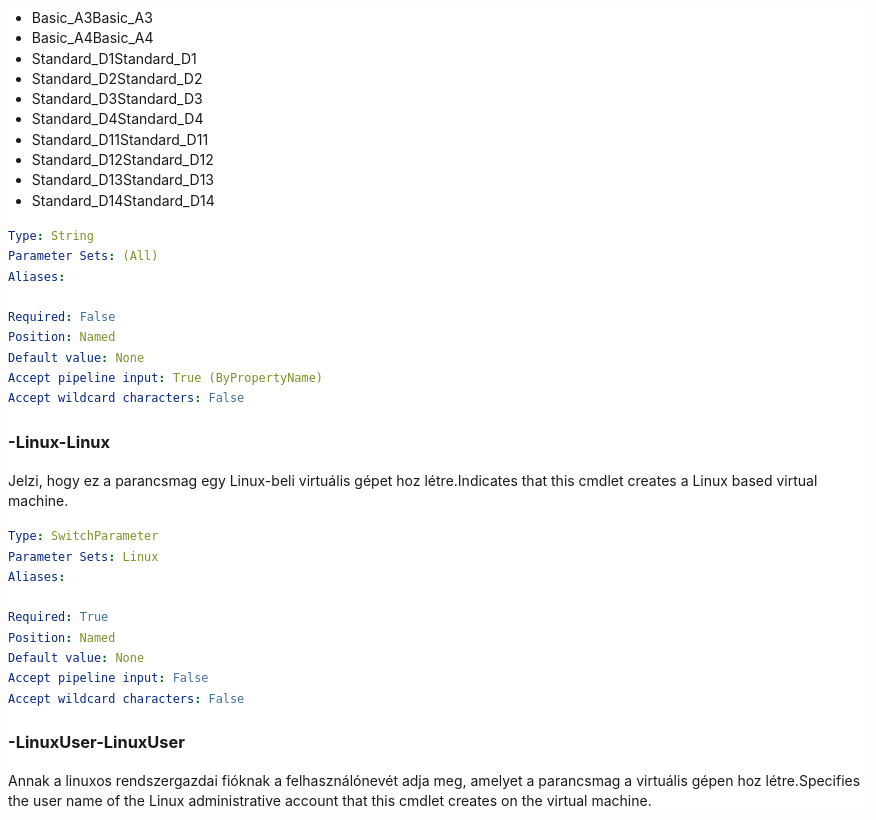 - <span data-ttu-id="8cc9c-204">Basic_A3</span><span class="sxs-lookup"><span data-stu-id="8cc9c-204">Basic_A3</span></span>
- <span data-ttu-id="8cc9c-205">Basic_A4</span><span class="sxs-lookup"><span data-stu-id="8cc9c-205">Basic_A4</span></span>
- <span data-ttu-id="8cc9c-206">Standard_D1</span><span class="sxs-lookup"><span data-stu-id="8cc9c-206">Standard_D1</span></span>
- <span data-ttu-id="8cc9c-207">Standard_D2</span><span class="sxs-lookup"><span data-stu-id="8cc9c-207">Standard_D2</span></span>
- <span data-ttu-id="8cc9c-208">Standard_D3</span><span class="sxs-lookup"><span data-stu-id="8cc9c-208">Standard_D3</span></span>
- <span data-ttu-id="8cc9c-209">Standard_D4</span><span class="sxs-lookup"><span data-stu-id="8cc9c-209">Standard_D4</span></span>
- <span data-ttu-id="8cc9c-210">Standard_D11</span><span class="sxs-lookup"><span data-stu-id="8cc9c-210">Standard_D11</span></span>
- <span data-ttu-id="8cc9c-211">Standard_D12</span><span class="sxs-lookup"><span data-stu-id="8cc9c-211">Standard_D12</span></span>
- <span data-ttu-id="8cc9c-212">Standard_D13</span><span class="sxs-lookup"><span data-stu-id="8cc9c-212">Standard_D13</span></span>
- <span data-ttu-id="8cc9c-213">Standard_D14</span><span class="sxs-lookup"><span data-stu-id="8cc9c-213">Standard_D14</span></span>

```yaml
Type: String
Parameter Sets: (All)
Aliases: 

Required: False
Position: Named
Default value: None
Accept pipeline input: True (ByPropertyName)
Accept wildcard characters: False
```

### <span data-ttu-id="8cc9c-214">-Linux</span><span class="sxs-lookup"><span data-stu-id="8cc9c-214">-Linux</span></span>
<span data-ttu-id="8cc9c-215">Jelzi, hogy ez a parancsmag egy Linux-beli virtuális gépet hoz létre.</span><span class="sxs-lookup"><span data-stu-id="8cc9c-215">Indicates that this cmdlet creates a Linux based virtual machine.</span></span>

```yaml
Type: SwitchParameter
Parameter Sets: Linux
Aliases: 

Required: True
Position: Named
Default value: None
Accept pipeline input: False
Accept wildcard characters: False
```

### <span data-ttu-id="8cc9c-216">-LinuxUser</span><span class="sxs-lookup"><span data-stu-id="8cc9c-216">-LinuxUser</span></span>
<span data-ttu-id="8cc9c-217">Annak a linuxos rendszergazdai fióknak a felhasználónevét adja meg, amelyet a parancsmag a virtuális gépen hoz létre.</span><span class="sxs-lookup"><span data-stu-id="8cc9c-217">Specifies the user name of the Linux administrative account that this cmdlet creates on the virtual machine.</span></span>
